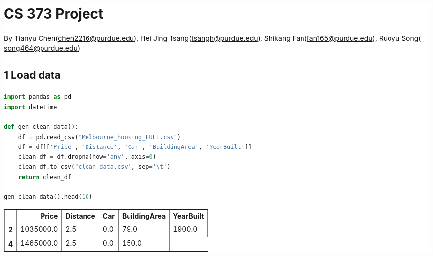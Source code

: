 
# CS 373 Project
By Tianyu Chen(chen2216@purdue.edu), Hei Jing Tsang(tsangh@purdue.edu), Shikang Fan(fan165@purdue.edu), Ruoyu Song( song464@purdue.edu)

## 1 Load data


```python
import pandas as pd
import datetime

def gen_clean_data():
    df = pd.read_csv("Melbourne_housing_FULL.csv")
    df = df[['Price', 'Distance', 'Car', 'BuildingArea', 'YearBuilt']]
    clean_df = df.dropna(how='any', axis=0)
    clean_df.to_csv("clean_data.csv", sep='\t')
    return clean_df

gen_clean_data().head(10)

```




<div>
<style>
    .dataframe thead tr:only-child th {
        text-align: right;
    }

    .dataframe thead th {
        text-align: left;
    }

    .dataframe tbody tr th {
        vertical-align: top;
    }
</style>
<table border="1" class="dataframe">
  <thead>
    <tr style="text-align: right;">
      <th></th>
      <th>Price</th>
      <th>Distance</th>
      <th>Car</th>
      <th>BuildingArea</th>
      <th>YearBuilt</th>
    </tr>
  </thead>
  <tbody>
    <tr>
      <th>2</th>
      <td>1035000.0</td>
      <td>2.5</td>
      <td>0.0</td>
      <td>79.0</td>
      <td>1900.0</td>
    </tr>
    <tr>
      <th>4</th>
      <td>1465000.0</td>
      <td>2.5</td>
      <td>0.0</td>
      <td>150.0</td>